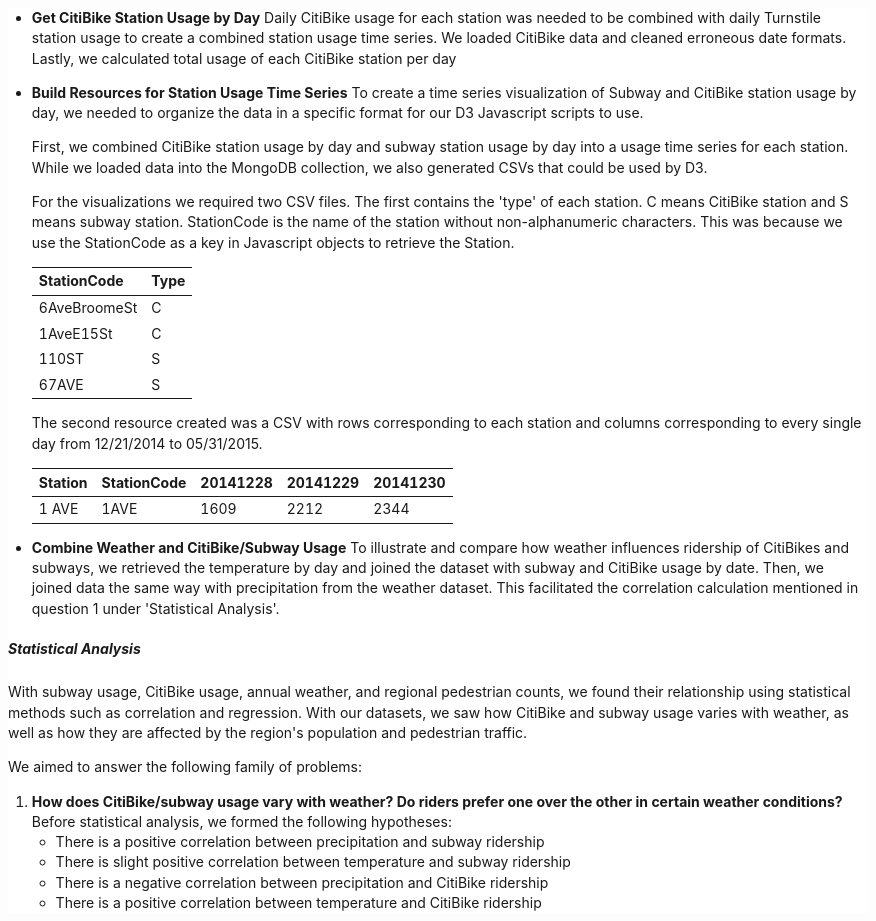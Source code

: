 * **Get CitiBike Station Usage by Day**
    Daily CitiBike usage for each station was needed to be combined with daily Turnstile station usage to create a combined station usage time series. We loaded CitiBike data and cleaned erroneous date formats. Lastly, we calculated total usage of each CitiBike station per day

* **Build Resources for Station Usage Time Series**
    To create a time series visualization of Subway and CitiBike station usage by day, we needed to organize the data in a specific format for our D3 Javascript scripts to use. 

    First, we combined CitiBike station usage by day and subway station usage by day into a usage time series for each station. While we loaded data into the MongoDB collection, we also generated CSVs that could be used by D3. 

    For the visualizations we required two CSV files. The first contains the 'type' of each station. C means CitiBike station and S means subway station. StationCode is the name of the station without non-alphanumeric characters. This was because we use the StationCode as a key in Javascript objects to retrieve the Station. 

    | StationCode | Type |
    |--------|------|
    | 6AveBroomeSt |  C |
    | 1AveE15St |  C |
    | 110ST | S|
    | 67AVE | S| 

    The second resource created was a CSV with rows corresponding to each station and columns corresponding to every single day from 12/21/2014 to 05/31/2015.

    | Station | StationCode | 20141228 | 20141229 | 20141230 | 
    | ----- | ----- | ----- | ---- | ----- |
    | 1 AVE | 1AVE | 1609 | 2212 | 2344 |

* **Combine Weather and CitiBike/Subway Usage**
    To illustrate and compare how weather influences ridership of CitiBikes and subways, we retrieved the temperature by day and joined the dataset with subway and CitiBike usage by date. Then, we joined data the same way with precipitation from the weather dataset. This facilitated the correlation calculation mentioned in question 1 under 'Statistical Analysis'.

##### Statistical Analysis
With subway usage, CitiBike usage, annual weather, and regional pedestrian counts, we found their relationship using statistical methods such as correlation and regression. With our datasets, we saw how CitiBike and subway usage varies with weather, as well as how they are affected by the region's population and pedestrian traffic.

We aimed to answer the following family of problems:

1. **How does CitiBike/subway usage vary with weather? Do riders prefer one over the other in certain weather conditions?**
    Before statistical analysis, we formed the following hypotheses:
    * There is a positive correlation between precipitation and subway ridership
    * There is slight positive correlation between temperature and subway ridership
    * There is a negative correlation between precipitation and CitiBike ridership
    * There is a positive correlation between temperature and CitiBike ridership 
